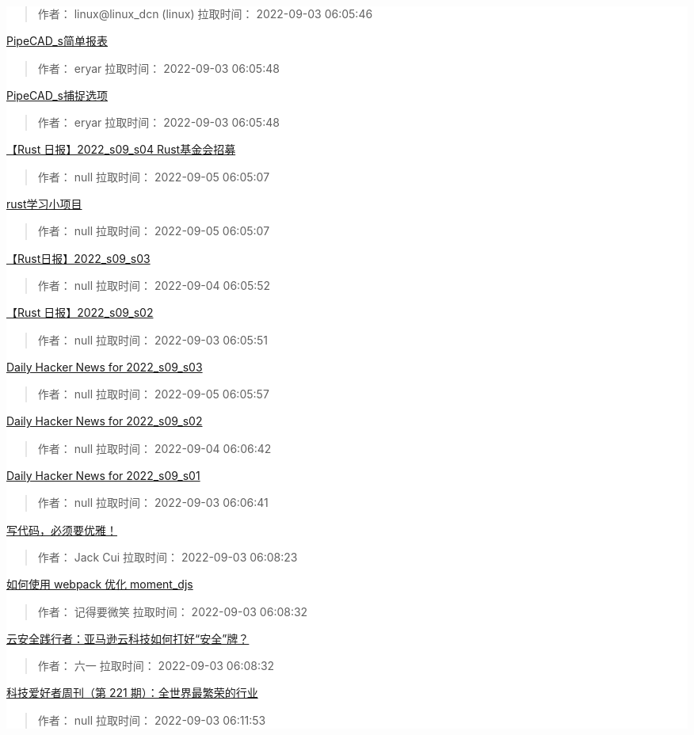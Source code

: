 > 作者： linux@linux_dcn (linux)  拉取时间： 2022-09-03 06:05:46

 [PipeCAD_s简单报表](http://www.cppblog.com/eryar/archive/2022/09/02/pipecad_simplereport.html)

> 作者： eryar  拉取时间： 2022-09-03 06:05:48

 [PipeCAD_s捕捉选项](http://www.cppblog.com/eryar/archive/2022/09/01/pipecad_snap_options.html)

> 作者： eryar  拉取时间： 2022-09-03 06:05:48

 [【Rust 日报】2022_s09_s04 Rust基金会招募](https://rustcc.cn/article?id=2bb9f6d6-e386-4526-8668-db3c406e251a)

> 作者： null  拉取时间： 2022-09-05 06:05:07

 [rust学习小项目](https://rustcc.cn/article?id=e50d8c7b-8cb0-4ee1-bb15-5fc93f8ee353)

> 作者： null  拉取时间： 2022-09-05 06:05:07

 [【Rust日报】2022_s09_s03](https://rustcc.cn/article?id=e65d674e-421f-4e37-9c47-69d75546ed18)

> 作者： null  拉取时间： 2022-09-04 06:05:52

 [【Rust 日报】2022_s09_s02](https://rustcc.cn/article?id=e22422a3-2b3a-44ba-8c01-c06b22db1aef)

> 作者： null  拉取时间： 2022-09-03 06:05:51

 [Daily Hacker News for 2022_s09_s03](https://www.daemonology.net/hn-daily/2022-09-03.html)

> 作者： null  拉取时间： 2022-09-05 06:05:57

 [Daily Hacker News for 2022_s09_s02](https://www.daemonology.net/hn-daily/2022-09-02.html)

> 作者： null  拉取时间： 2022-09-04 06:06:42

 [Daily Hacker News for 2022_s09_s01](https://www.daemonology.net/hn-daily/2022-09-01.html)

> 作者： null  拉取时间： 2022-09-03 06:06:41

 [写代码，必须要优雅！](https://cuijiahua.com/blog/2022/09/vlog-15.html)

> 作者： Jack Cui  拉取时间： 2022-09-03 06:08:23

 [如何使用 webpack 优化 moment_djs](https://segmentfault.com/a/1190000042425059)

> 作者： 记得要微笑  拉取时间： 2022-09-03 06:08:32

 [云安全践行者：亚马逊云科技如何打好“安全”牌？](https://segmentfault.com/a/1190000042418291)

> 作者： 六一  拉取时间： 2022-09-03 06:08:32

 [科技爱好者周刊（第 221 期）：全世界最繁荣的行业](http://www.ruanyifeng.com/blog/2022/09/weekly-issue-221.html)

> 作者： null  拉取时间： 2022-09-03 06:11:53
